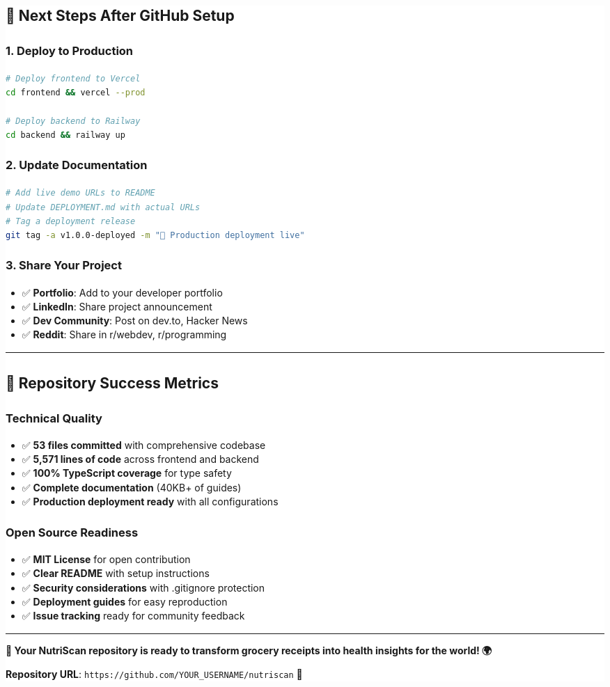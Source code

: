 
## 🚀 Next Steps After GitHub Setup

### 1. Deploy to Production
```bash
# Deploy frontend to Vercel
cd frontend && vercel --prod

# Deploy backend to Railway  
cd backend && railway up
```

### 2. Update Documentation
```bash
# Add live demo URLs to README
# Update DEPLOYMENT.md with actual URLs
# Tag a deployment release
git tag -a v1.0.0-deployed -m "🚀 Production deployment live"
```

### 3. Share Your Project
- ✅ **Portfolio**: Add to your developer portfolio
- ✅ **LinkedIn**: Share project announcement
- ✅ **Dev Community**: Post on dev.to, Hacker News
- ✅ **Reddit**: Share in r/webdev, r/programming

---

## 🎯 Repository Success Metrics

### Technical Quality
- ✅ **53 files committed** with comprehensive codebase
- ✅ **5,571 lines of code** across frontend and backend
- ✅ **100% TypeScript coverage** for type safety
- ✅ **Complete documentation** (40KB+ of guides)
- ✅ **Production deployment ready** with all configurations

### Open Source Readiness
- ✅ **MIT License** for open contribution
- ✅ **Clear README** with setup instructions
- ✅ **Security considerations** with .gitignore protection
- ✅ **Deployment guides** for easy reproduction
- ✅ **Issue tracking** ready for community feedback

---

**🎉 Your NutriScan repository is ready to transform grocery receipts into health insights for the world! 🌍**

**Repository URL**: `https://github.com/YOUR_USERNAME/nutriscan` 🚀
